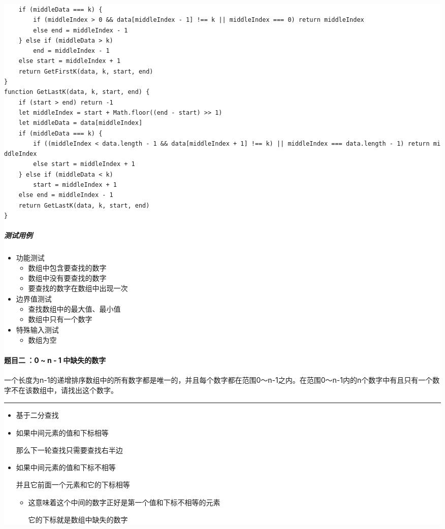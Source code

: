 ```
    if (middleData === k) {
        if (middleIndex > 0 && data[middleIndex - 1] !== k || middleIndex === 0) return middleIndex
        else end = middleIndex - 1
    } else if (middleData > k)
        end = middleIndex - 1
    else start = middleIndex + 1
    return GetFirstK(data, k, start, end)
}
function GetLastK(data, k, start, end) {
    if (start > end) return -1
    let middleIndex = start + Math.floor((end - start) >> 1)
    let middleData = data[middleIndex]
    if (middleData === k) {
        if ((middleIndex < data.length - 1 && data[middleIndex + 1] !== k) || middleIndex === data.length - 1) return middleIndex
        else start = middleIndex + 1
    } else if (middleData < k)
        start = middleIndex + 1
    else end = middleIndex - 1
    return GetLastK(data, k, start, end)
}
```

##### 测试用例

- 功能测试
  - 数组中包含要查找的数字
  - 数组中没有要查找的数字
  - 要查找的数字在数组中出现一次
- 边界值测试
  - 查找数组中的最大值、最小值
  - 数组中只有一个数字
- 特殊输入测试
  - 数组为空

#### 题目二 ：0 ~ n - 1 中缺失的数字

一个长度为n-1的递增排序数组中的所有数字都是唯一的，并且每个数字都在范围0～n-1之内。在范围0～n-1内的n个数字中有且只有一个数字不在该数组中，请找出这个数字。

------

- 基于二分查找

- 如果中间元素的值和下标相等

  那么下一轮查找只需要查找右半边

- 如果中间元素的值和下标不相等

  并且它前面一个元素和它的下标相等

  - 这意味着这个中间的数字正好是第一个值和下标不相等的元素

    它的下标就是数组中缺失的数字
